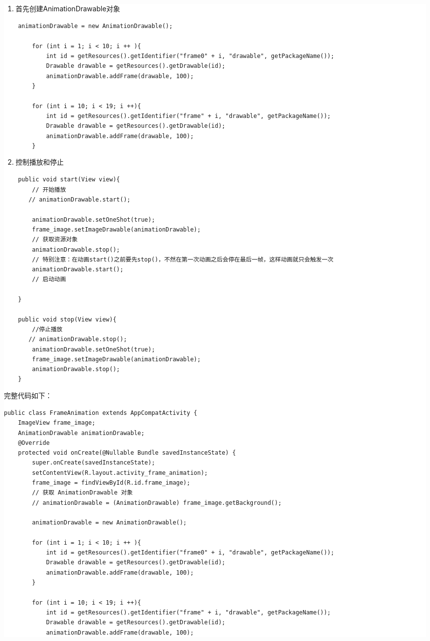 1. 首先创建AnimationDrawable对象
```
    animationDrawable = new AnimationDrawable();

        for (int i = 1; i < 10; i ++ ){
            int id = getResources().getIdentifier("frame0" + i, "drawable", getPackageName());
            Drawable drawable = getResources().getDrawable(id);
            animationDrawable.addFrame(drawable, 100);
        }

        for (int i = 10; i < 19; i ++){
            int id = getResources().getIdentifier("frame" + i, "drawable", getPackageName());
            Drawable drawable = getResources().getDrawable(id);
            animationDrawable.addFrame(drawable, 100);
        }
```
2. 控制播放和停止
```
    public void start(View view){
        // 开始播放
       // animationDrawable.start();

        animationDrawable.setOneShot(true);
        frame_image.setImageDrawable(animationDrawable);
        // 获取资源对象
        animationDrawable.stop();
        // 特别注意：在动画start()之前要先stop()，不然在第一次动画之后会停在最后一帧，这样动画就只会触发一次
        animationDrawable.start();
        // 启动动画

    }

    public void stop(View view){
        //停止播放
       // animationDrawable.stop();
        animationDrawable.setOneShot(true);
        frame_image.setImageDrawable(animationDrawable);
        animationDrawable.stop();
    }
```
完整代码如下：
```
public class FrameAnimation extends AppCompatActivity {
    ImageView frame_image;
    AnimationDrawable animationDrawable;
    @Override
    protected void onCreate(@Nullable Bundle savedInstanceState) {
        super.onCreate(savedInstanceState);
        setContentView(R.layout.activity_frame_animation);
        frame_image = findViewById(R.id.frame_image);
        // 获取 AnimationDrawable 对象
        // animationDrawable = (AnimationDrawable) frame_image.getBackground();

        animationDrawable = new AnimationDrawable();

        for (int i = 1; i < 10; i ++ ){
            int id = getResources().getIdentifier("frame0" + i, "drawable", getPackageName());
            Drawable drawable = getResources().getDrawable(id);
            animationDrawable.addFrame(drawable, 100);
        }

        for (int i = 10; i < 19; i ++){
            int id = getResources().getIdentifier("frame" + i, "drawable", getPackageName());
            Drawable drawable = getResources().getDrawable(id);
            animationDrawable.addFrame(drawable, 100);
```